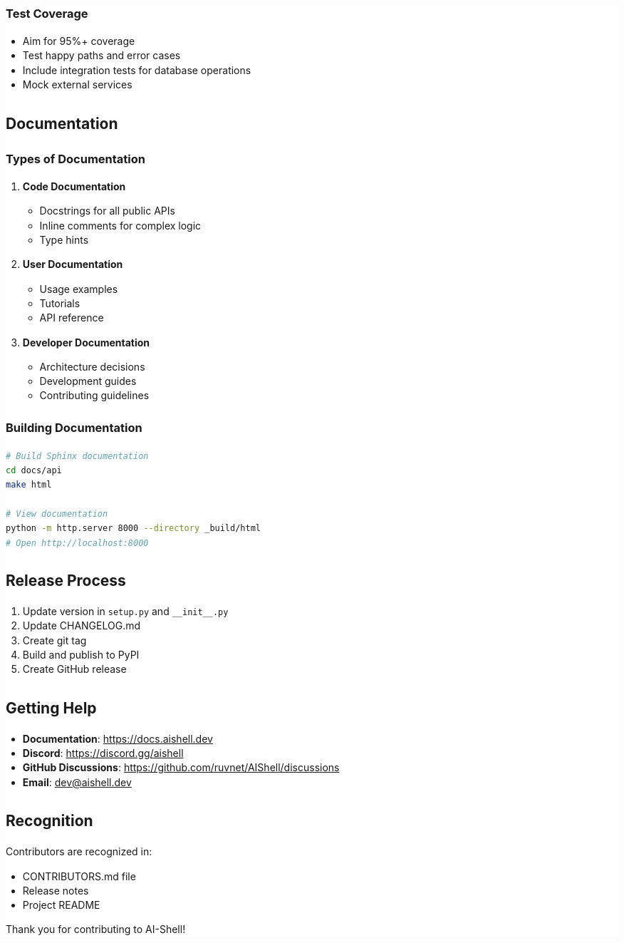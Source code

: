 ### Test Coverage

- Aim for 95%+ coverage
- Test happy paths and error cases
- Include integration tests for database operations
- Mock external services

## Documentation

### Types of Documentation

1. **Code Documentation**
   - Docstrings for all public APIs
   - Inline comments for complex logic
   - Type hints

2. **User Documentation**
   - Usage examples
   - Tutorials
   - API reference

3. **Developer Documentation**
   - Architecture decisions
   - Development guides
   - Contributing guidelines

### Building Documentation

```bash
# Build Sphinx documentation
cd docs/api
make html

# View documentation
python -m http.server 8000 --directory _build/html
# Open http://localhost:8000
```

## Release Process

1. Update version in `setup.py` and `__init__.py`
2. Update CHANGELOG.md
3. Create git tag
4. Build and publish to PyPI
5. Create GitHub release

## Getting Help

- **Documentation**: https://docs.aishell.dev
- **Discord**: https://discord.gg/aishell
- **GitHub Discussions**: https://github.com/ruvnet/AIShell/discussions
- **Email**: dev@aishell.dev

## Recognition

Contributors are recognized in:
- CONTRIBUTORS.md file
- Release notes
- Project README

Thank you for contributing to AI-Shell!
